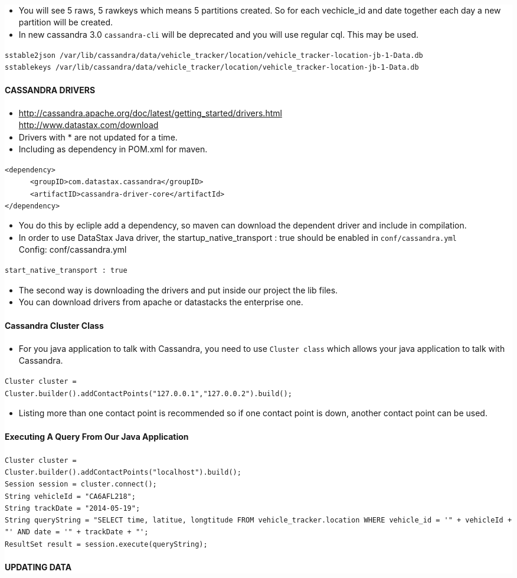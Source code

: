 - You will see 5 raws, 5 rawkeys which means 5 partitions created. So for each vechicle_id and date together each day a new partition will be created.  
- In new cassandra 3.0 `cassandra-cli` will be deprecated and you will use regular cql. This may be used.  
```
sstable2json /var/lib/cassandra/data/vehicle_tracker/location/vehicle_tracker-location-jb-1-Data.db
sstablekeys /var/lib/cassandra/data/vehicle_tracker/location/vehicle_tracker-location-jb-1-Data.db
```

#### CASSANDRA DRIVERS
- http://cassandra.apache.org/doc/latest/getting_started/drivers.html  
http://www.datastax.com/download
- Drivers with * are not updated for a time.  
- Including as dependency in POM.xml for maven.  
```
<dependency>
      <groupID>com.datastax.cassandra</groupID>
      <artifactID>cassandra-driver-core</artifactId>
</dependency>
```
- You do this by ecliple add a dependency, so maven can download the dependent driver and include in compilation.  
- In order to use DataStax Java driver, the startup_native_transport : true should be enabled in `conf/cassandra.yml`  
Config: conf/cassandra.yml  
```
start_native_transport : true
```
- The second way is downloading the drivers and put inside our project the lib files.  
- You can download drivers from apache or datastacks the enterprise one.   

#### Cassandra Cluster Class
- For you java application to talk with Cassandra, you need to use `Cluster class` which allows your java application to talk with Cassandra.  
```
Cluster cluster = 
Cluster.builder().addContactPoints("127.0.0.1","127.0.0.2").build();
```
- Listing more than one contact point is recommended so if one contact point is down, another contact point can be used.  

#### Executing A Query From Our Java Application
```
Cluster cluster = 
Cluster.builder().addContactPoints("localhost").build();
Session session = cluster.connect();
String vehicleId = "CA6AFL218";
String trackDate = "2014-05-19";
String queryString = "SELECT time, latitue, longtitude FROM vehicle_tracker.location WHERE vehicle_id = '" + vehicleId + "' AND date = '" + trackDate + "';
ResultSet result = session.execute(queryString);
```

#### UPDATING DATA
